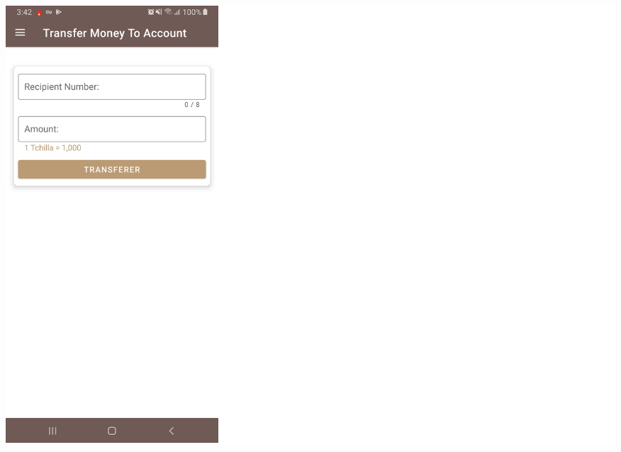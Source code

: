 <td><img src="images/tchilla/tchilla4.jpg" alt="App Screenshot" width="300"></td>
</tr></table>
</div>
